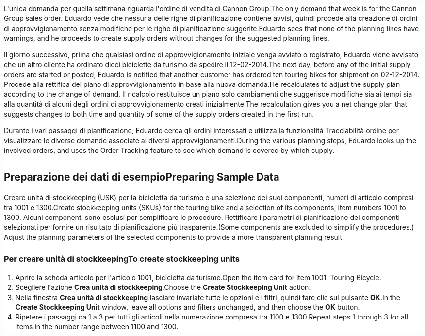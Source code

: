 <span data-ttu-id="fa949-138">L'unica domanda per quella settimana riguarda l'ordine di vendita di Cannon Group.</span><span class="sxs-lookup"><span data-stu-id="fa949-138">The only demand that week is for the Cannon Group sales order.</span></span> <span data-ttu-id="fa949-139">Eduardo vede che nessuna delle righe di pianificazione contiene avvisi, quindi procede alla creazione di ordini di approvvigionamento senza modifiche per le righe di pianificazione suggerite.</span><span class="sxs-lookup"><span data-stu-id="fa949-139">Eduardo sees that none of the planning lines have warnings, and he proceeds to create supply orders without changes for the suggested planning lines.</span></span>  

 <span data-ttu-id="fa949-140">Il giorno successivo, prima che qualsiasi ordine di approvvigionamento iniziale venga avviato o registrato, Eduardo viene avvisato che un altro cliente ha ordinato dieci biciclette da turismo da spedire il 12-02-2014.</span><span class="sxs-lookup"><span data-stu-id="fa949-140">The next day, before any of the initial supply orders are started or posted, Eduardo is notified that another customer has ordered ten touring bikes for shipment on 02-12-2014.</span></span> <span data-ttu-id="fa949-141">Procede alla rettifica del piano di approvvigionamento in base alla nuova domanda.</span><span class="sxs-lookup"><span data-stu-id="fa949-141">He recalculates to adjust the supply plan according to the change of demand.</span></span> <span data-ttu-id="fa949-142">Il ricalcolo restituisce un piano solo cambiamenti che suggerisce modifiche sia ai tempi sia alla quantità di alcuni degli ordini di approvvigionamento creati inizialmente.</span><span class="sxs-lookup"><span data-stu-id="fa949-142">The recalculation gives you a net change plan that suggests changes to both time and quantity of some of the supply orders created in the first run.</span></span>  

 <span data-ttu-id="fa949-143">Durante i vari passaggi di pianificazione, Eduardo cerca gli ordini interessati e utilizza la funzionalità Tracciabilità ordine per visualizzare le diverse domande associate ai diversi approvvigionamenti.</span><span class="sxs-lookup"><span data-stu-id="fa949-143">During the various planning steps, Eduardo looks up the involved orders, and uses the Order Tracking feature to see which demand is covered by which supply.</span></span>  

## <a name="preparing-sample-data"></a><span data-ttu-id="fa949-144">Preparazione dei dati di esempio</span><span class="sxs-lookup"><span data-stu-id="fa949-144">Preparing Sample Data</span></span>  
 <span data-ttu-id="fa949-145">Creare unità di stockkeeping (USK) per la bicicletta da turismo e una selezione dei suoi componenti, numeri di articolo compresi tra 1001 e 1300.</span><span class="sxs-lookup"><span data-stu-id="fa949-145">Create stockkeeping units (SKUs) for the touring bike and a selection of its components, item numbers 1001 to 1300.</span></span> <span data-ttu-id="fa949-146">Alcuni componenti sono esclusi per semplificare le procedure. Rettificare i parametri di pianificazione dei componenti selezionati per fornire un risultato di pianificazione più trasparente.</span><span class="sxs-lookup"><span data-stu-id="fa949-146">(Some components are excluded to simplify the procedures.) Adjust the planning parameters of the selected components to provide a more transparent planning result.</span></span>  

### <a name="to-create-stockkeeping-units"></a><span data-ttu-id="fa949-147">Per creare unità di stockkeeping</span><span class="sxs-lookup"><span data-stu-id="fa949-147">To create stockkeeping units</span></span>  

1.  <span data-ttu-id="fa949-148">Aprire la scheda articolo per l'articolo 1001, bicicletta da turismo.</span><span class="sxs-lookup"><span data-stu-id="fa949-148">Open the item card for item 1001, Touring Bicycle.</span></span>  
2.  <span data-ttu-id="fa949-149">Scegliere l'azione **Crea unità di stockkeeping**.</span><span class="sxs-lookup"><span data-stu-id="fa949-149">Choose the **Create Stockkeeping Unit** action.</span></span>  
3.  <span data-ttu-id="fa949-150">Nella finestra **Crea unità di stockkeeping** lasciare invariate tutte le opzioni e i filtri, quindi fare clic sul pulsante **OK**.</span><span class="sxs-lookup"><span data-stu-id="fa949-150">In the **Create Stockkeeping Unit** window, leave all options and filters unchanged, and then choose the **OK** button.</span></span>  
4.  <span data-ttu-id="fa949-151">Ripetere i passaggi da 1 a 3 per tutti gli articoli nella numerazione compresa tra 1100 e 1300.</span><span class="sxs-lookup"><span data-stu-id="fa949-151">Repeat steps 1 through 3 for all items in the number range between 1100 and 1300.</span></span>  
